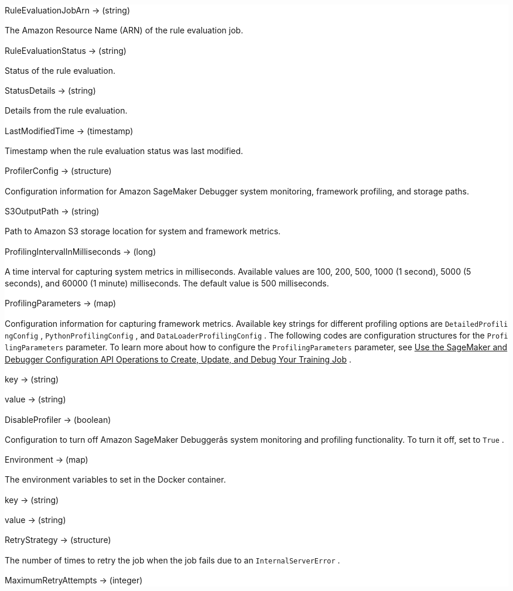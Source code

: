RuleEvaluationJobArn -> (string)

The Amazon Resource Name (ARN) of the rule evaluation job.

RuleEvaluationStatus -> (string)

Status of the rule evaluation.

StatusDetails -> (string)

Details from the rule evaluation.

LastModifiedTime -> (timestamp)

Timestamp when the rule evaluation status was last modified.

ProfilerConfig -> (structure)

Configuration information for Amazon SageMaker Debugger system monitoring, framework profiling, and storage paths.

S3OutputPath -> (string)

Path to Amazon S3 storage location for system and framework metrics.

ProfilingIntervalInMilliseconds -> (long)

A time interval for capturing system metrics in milliseconds. Available values are 100, 200, 500, 1000 (1 second), 5000 (5 seconds), and 60000 (1 minute) milliseconds. The default value is 500 milliseconds.

ProfilingParameters -> (map)

Configuration information for capturing framework metrics. Available key strings for different profiling options are `DetailedProfilingConfig` , `PythonProfilingConfig` , and `DataLoaderProfilingConfig` . The following codes are configuration structures for the `ProfilingParameters` parameter. To learn more about how to configure the `ProfilingParameters` parameter, see [Use the SageMaker and Debugger Configuration API Operations to Create, Update, and Debug Your Training Job](https://docs.aws.amazon.com/sagemaker/latest/dg/debugger-createtrainingjob-api.html) .

key -> (string)

value -> (string)

DisableProfiler -> (boolean)

Configuration to turn off Amazon SageMaker Debuggerâs system monitoring and profiling functionality. To turn it off, set to `True` .

Environment -> (map)

The environment variables to set in the Docker container.

key -> (string)

value -> (string)

RetryStrategy -> (structure)

The number of times to retry the job when the job fails due to an `InternalServerError` .

MaximumRetryAttempts -> (integer)
